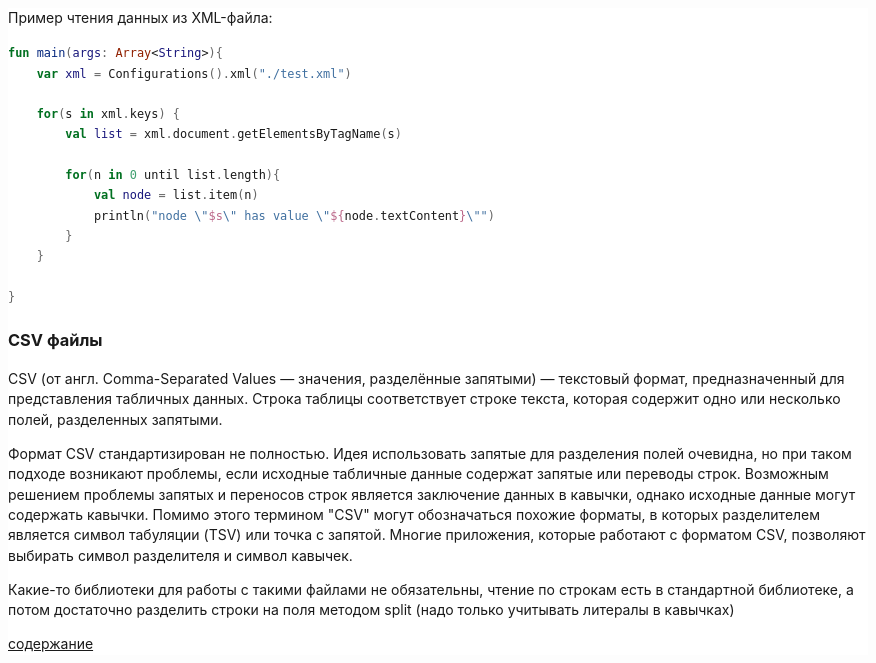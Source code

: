 Пример чтения данных из XML-файла:

```kt
fun main(args: Array<String>){
    var xml = Configurations().xml("./test.xml")

    for(s in xml.keys) {
        val list = xml.document.getElementsByTagName(s)

        for(n in 0 until list.length){
            val node = list.item(n)
            println("node \"$s\" has value \"${node.textContent}\"")
        }
    }

}
```

### CSV файлы

CSV (от англ. Comma-Separated Values — значения, разделённые запятыми) — текстовый формат, предназначенный для представления табличных данных. Строка таблицы соответствует строке текста, которая содержит одно или несколько полей, разделенных запятыми.

Формат CSV стандартизирован не полностью. Идея использовать запятые для разделения полей очевидна, но при таком подходе возникают проблемы, если исходные табличные данные содержат запятые или переводы строк. Возможным решением проблемы запятых и переносов строк является заключение данных в кавычки, однако исходные данные могут содержать кавычки. Помимо этого термином "CSV" могут обозначаться похожие форматы, в которых разделителем является символ табуляции (TSV) или точка с запятой. Многие приложения, которые работают с форматом CSV, позволяют выбирать символ разделителя и символ кавычек.

Какие-то библиотеки для работы с такими файлами не обязательны, чтение по строкам есть в стандартной библиотеке, а потом достаточно разделить строки на поля методом split (надо только учитывать литералы в кавычках)


[1]: http://commons.apache.org/proper/commons-configuration/
[2]: http://ini4j.sourceforge.net/

[содержание](/readme.md)  
